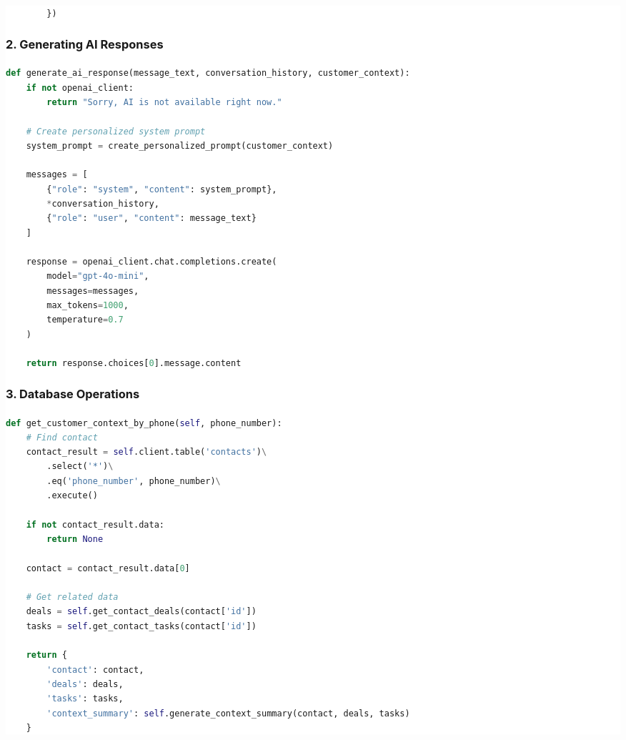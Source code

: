 ```python
        })
```

### 2. Generating AI Responses
```python
def generate_ai_response(message_text, conversation_history, customer_context):
    if not openai_client:
        return "Sorry, AI is not available right now."
    
    # Create personalized system prompt
    system_prompt = create_personalized_prompt(customer_context)
    
    messages = [
        {"role": "system", "content": system_prompt},
        *conversation_history,
        {"role": "user", "content": message_text}
    ]
    
    response = openai_client.chat.completions.create(
        model="gpt-4o-mini",
        messages=messages,
        max_tokens=1000,
        temperature=0.7
    )
    
    return response.choices[0].message.content
```

### 3. Database Operations
```python
def get_customer_context_by_phone(self, phone_number):
    # Find contact
    contact_result = self.client.table('contacts')\
        .select('*')\
        .eq('phone_number', phone_number)\
        .execute()
    
    if not contact_result.data:
        return None
    
    contact = contact_result.data[0]
    
    # Get related data
    deals = self.get_contact_deals(contact['id'])
    tasks = self.get_contact_tasks(contact['id'])
    
    return {
        'contact': contact,
        'deals': deals,
        'tasks': tasks,
        'context_summary': self.generate_context_summary(contact, deals, tasks)
    }
```
